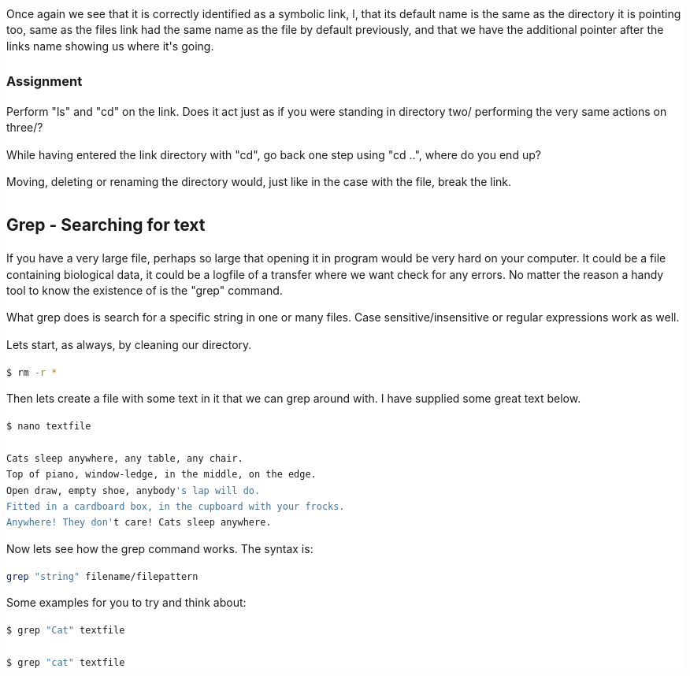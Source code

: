 Once again we see that it is correctly identified as a symbolic link, l, that its default name is the same as the directory it is pointing too, same as the files link had the same name as the file by default previously, and that we have the additional pointer after the links name showing us where it's going.

### Assignment
Perform "ls" and "cd" on the link.
Does it act just as if you were standing in directory two/ performing the very same actions on three/?

While having entered the link directory with "cd", go back one step using "cd ..", where do you end up?

Moving, deleting or renaming the directory would, just like in the case with the file, break the link.

## Grep - Searching for text
If you have a very large file, perhaps so large that opening it in program would be very hard on your computer.
It could be a file containing biological data, it could be a logfile of a transfer where we want check for any errors.
No matter the reason a handy tool to know the existence of is the "grep" command.

What grep does is search for a specific string in one or many files.
Case sensitive/insensitive or regular expressions work as well.

Lets start, as always, by cleaning our directory.

```bash
$ rm -r *
```

Then lets create a file with some text in it that we can grep around with.
I have supplied some great text below.

```bash
$ nano textfile 

Cats sleep anywhere, any table, any chair.
Top of piano, window-ledge, in the middle, on the edge.
Open draw, empty shoe, anybody's lap will do.
Fitted in a cardboard box, in the cupboard with your frocks.
Anywhere! They don't care! Cats sleep anywhere.
```

Now lets see how the grep command works.
The syntax is:

```bash
grep "string" filename/filepattern
```

Some examples for you to try and think about:

```bash
$ grep "Cat" textfile

$ grep "cat" textfile
```

